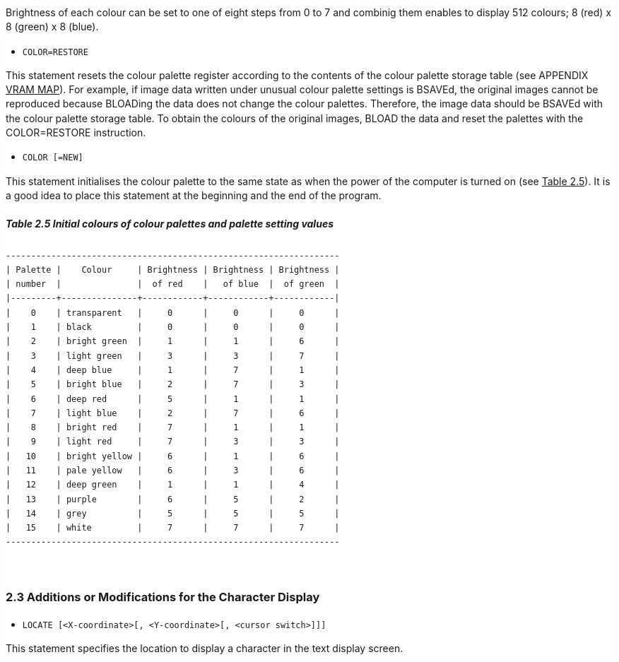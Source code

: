 Brightness of each colour can be set to one of eight steps from 0 to 7 and combinig them enables to display 512 colours; 8 (red) x 8 (green) x 8 (blue).


* `COLOR=RESTORE`

This statement resets the colour palette register according to the contents of the colour palette storage table (see APPENDIX [VRAM MAP](Appendix5.md)). For example, if image data written under unusual colour palette settings is BSAVEd, the original images cannot be reproduced because BLOADing the data does not change the colour palettes. Therefore, the image data should be BSAVEd with the colour palette storage table. To obtain the colours of the original images, BLOAD the data and reset the palettes with the COLOR=RESTORE instruction.


* `COLOR [=NEW]`

This statement initialises the colour palette to the same state as when the power of the computer is turned on (see [Table 2.5](#table-25--initial-colours-of-colour-palettes-and-palette-setting-values)). It is a good idea to place this statement at the beginning and the end of the program.


##### _Table 2.5  Initial colours of colour palettes and palette setting values_

```
------------------------------------------------------------------
| Palette |    Colour     | Brightness | Brightness | Brightness |
| number  |               |  of red    |   of blue  |  of green  |
|---------+---------------+------------+------------+------------|
|    0    | transparent   |     0      |     0      |     0      |
|    1    | black         |     0      |     0      |     0      |
|    2    | bright green  |     1      |     1      |     6      |
|    3    | light green   |     3      |     3      |     7      |
|    4    | deep blue     |     1      |     7      |     1      |
|    5    | bright blue   |     2      |     7      |     3      |
|    6    | deep red      |     5      |     1      |     1      |
|    7    | light blue    |     2      |     7      |     6      |
|    8    | bright red    |     7      |     1      |     1      |
|    9    | light red     |     7      |     3      |     3      |
|   10    | bright yellow |     6      |     1      |     6      |
|   11    | pale yellow   |     6      |     3      |     6      |
|   12    | deep green    |     1      |     1      |     4      |
|   13    | purple        |     6      |     5      |     2      |
|   14    | grey          |     5      |     5      |     5      |
|   15    | white         |     7      |     7      |     7      |
------------------------------------------------------------------
```

<p>&nbsp;</p>

### 2.3 Additions or Modifications for the Character Display


* `LOCATE [<X-coordinate>[, <Y-coordinate>[, <cursor switch>]]]`

This statement specifies the location to display a character in the text display screen.
